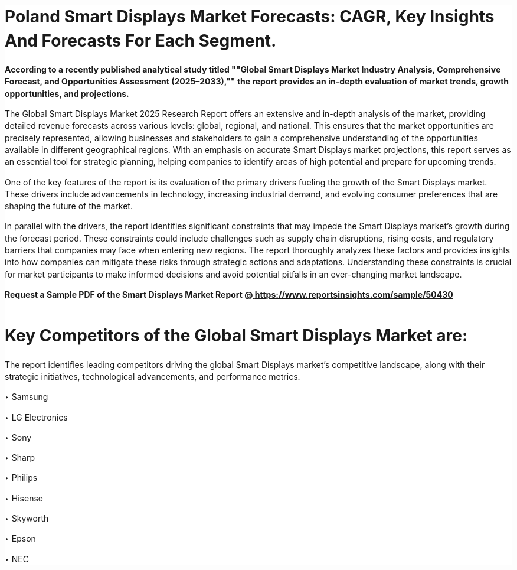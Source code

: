 # Poland Smart Displays Market Forecasts: CAGR, Key Insights And Forecasts For Each Segment.

<strong>According to a recently published analytical study titled ""Global Smart Displays Market Industry Analysis, Comprehensive Forecast, and Opportunities Assessment (2025–2033),"" the report provides an in-depth evaluation of market trends, growth opportunities, and projections.</strong>

 The Global <a href=https://www.reportsinsights.com/sample/50430>Smart Displays Market 2025 </a> Research Report offers an extensive and in-depth analysis of the market, providing detailed revenue forecasts across various levels: global, regional, and national. This ensures that the market opportunities are precisely represented, allowing businesses and stakeholders to gain a comprehensive understanding of the opportunities available in different geographical regions. With an emphasis on accurate Smart Displays market projections, this report serves as an essential tool for strategic planning, helping companies to identify areas of high potential and prepare for upcoming trends.

One of the key features of the report is its evaluation of the primary drivers fueling the growth of the Smart Displays market. These drivers include advancements in technology, increasing industrial demand, and evolving consumer preferences that are shaping the future of the market. 

In parallel with the drivers, the report identifies significant constraints that may impede the Smart Displays market’s growth during the forecast period. These constraints could include challenges such as supply chain disruptions, rising costs, and regulatory barriers that companies may face when entering new regions. The report thoroughly analyzes these factors and provides insights into how companies can mitigate these risks through strategic actions and adaptations. Understanding these constraints is crucial for market participants to make informed decisions and avoid potential pitfalls in an ever-changing market landscape.

<strong>Request a Sample PDF of the Smart Displays Market Report </strong><strong>@<a href=https://www.reportsinsights.com/sample/50430> https://www.reportsinsights.com/sample/50430</a></strong></font>

# <strong>Key Competitors of the Global Smart Displays Market are:</strong>

The report identifies leading competitors driving the global Smart Displays market’s competitive landscape, along with their strategic initiatives, technological advancements, and performance metrics.

‣ Samsung

‣ LG Electronics

‣ Sony

‣ Sharp

‣ Philips

‣ Hisense

‣ Skyworth

‣ Epson

‣ NEC
